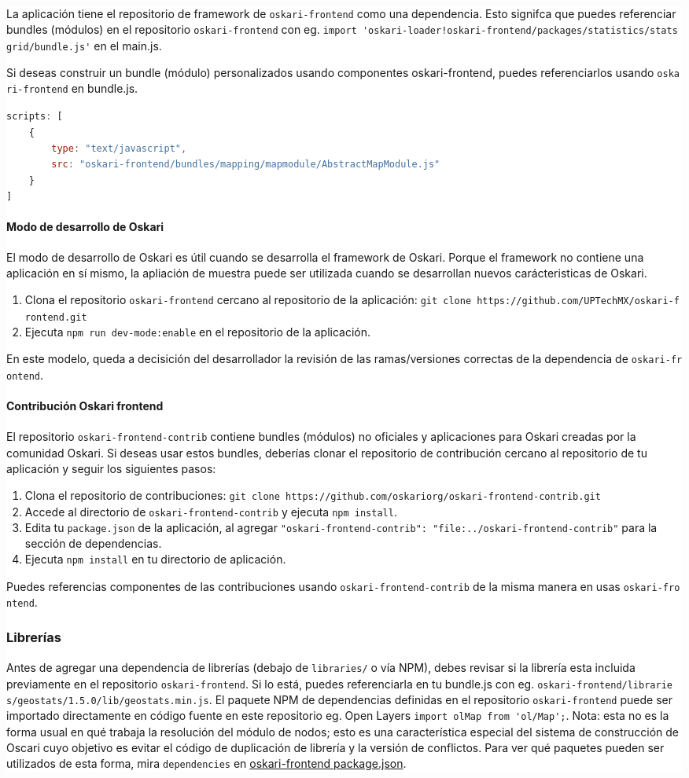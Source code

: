 La aplicación tiene el repositorio de framework de `oskari-frontend` como una dependencia. Esto signifca que puedes referenciar bundles (módulos) en el repositorio `oskari-frontend` con eg. `import 'oskari-loader!oskari-frontend/packages/statistics/statsgrid/bundle.js'` en el main.js.

Si deseas construir un bundle (módulo) personalizados usando componentes oskari-frontend, puedes referenciarlos usando `oskari-frontend` en bundle.js.
```javascript
scripts: [
    {
        type: "text/javascript",
        src: "oskari-frontend/bundles/mapping/mapmodule/AbstractMapModule.js"
    }
]
```

#### Modo de desarrollo de Oskari

El modo de desarrollo de Oskari es útil cuando se desarrolla el framework de Oskari. Porque el framework no contiene una aplicación en sí mismo, la apliación de muestra puede ser utilizada cuando se desarrollan nuevos carácteristicas de Oskari.

1. Clona el repositorio `oskari-frontend` cercano al repositorio de la aplicación: `git clone https://github.com/UPTechMX/oskari-frontend.git`
2. Ejecuta `npm run dev-mode:enable` en el repositorio de la aplicación.

En este modelo, queda a decisición del desarrollador la revisión de las ramas/versiones correctas de la dependencia de `oskari-frontend`.

#### Contribución Oskari frontend

El repositorio `oskari-frontend-contrib` contiene bundles (módulos) no oficiales y aplicaciones para Oskari creadas por la comunidad Oskari. 
Si deseas usar estos bundles, deberías clonar el repositorio de contribución cercano al repositorio de tu aplicación y seguir los siguientes pasos:

1. Clona el repositorio de contribuciones: `git clone https://github.com/oskariorg/oskari-frontend-contrib.git`
2. Accede al directorio de `oskari-frontend-contrib` y ejecuta `npm install`.
3. Edita tu `package.json` de la aplicación, al agregar `"oskari-frontend-contrib": "file:../oskari-frontend-contrib"` para la sección de dependencias.
4. Ejecuta `npm install` en tu directorio de aplicación.

Puedes referencias componentes de las contribuciones usando `oskari-frontend-contrib` de la misma manera en usas `oskari-frontend`.

### Librerías

Antes de agregar una dependencia de librerías (debajo de `libraries/` o vía NPM), debes revisar si la librería esta incluida previamente en el repositorio `oskari-frontend`. Si lo está, puedes referenciarla en tu bundle.js con eg. `oskari-frontend/libraries/geostats/1.5.0/lib/geostats.min.js`. El paquete NPM de dependencias definidas en el repositorio `oskari-frontend` puede ser importado directamente en código fuente en este repositorio eg. Open Layers `import olMap from 'ol/Map';`. Nota: esta no es la forma usual en qué trabaja la resolución del módulo de nodos; esto es una característica especial del sistema de construcción de Oscari cuyo objetivo es evitar el código de duplicación de librería y la versión de conflictos. Para ver qué paquetes pueden ser utilizados de esta forma, mira `dependencies` en [oskari-frontend package.json](https://github.com/oskariorg/oskari-frontend/blob/master/package.json).

